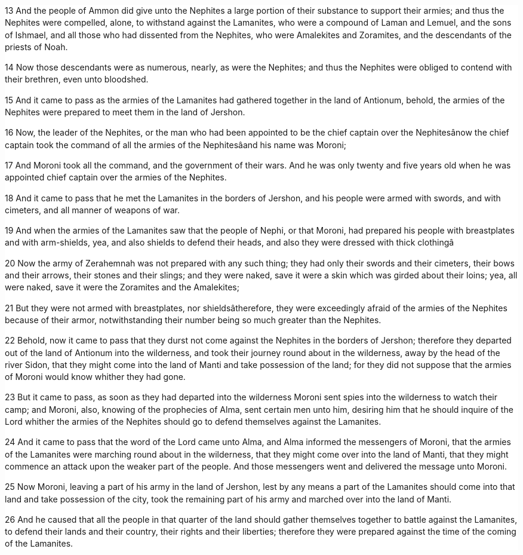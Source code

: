 13 And the people of Ammon did give unto the Nephites a large portion of their substance to support their armies; and thus the Nephites were compelled, alone, to withstand against the Lamanites, who were a compound of Laman and Lemuel, and the sons of Ishmael, and all those who had dissented from the Nephites, who were Amalekites and Zoramites, and the descendants of the priests of Noah.

14 Now those descendants were as numerous, nearly, as were the Nephites; and thus the Nephites were obliged to contend with their brethren, even unto bloodshed.

15 And it came to pass as the armies of the Lamanites had gathered together in the land of Antionum, behold, the armies of the Nephites were prepared to meet them in the land of Jershon.

16 Now, the leader of the Nephites, or the man who had been appointed to be the chief captain over the Nephitesânow the chief captain took the command of all the armies of the Nephitesâand his name was Moroni;

17 And Moroni took all the command, and the government of their wars. And he was only twenty and five years old when he was appointed chief captain over the armies of the Nephites.

18 And it came to pass that he met the Lamanites in the borders of Jershon, and his people were armed with swords, and with cimeters, and all manner of weapons of war.

19 And when the armies of the Lamanites saw that the people of Nephi, or that Moroni, had prepared his people with breastplates and with arm-shields, yea, and also shields to defend their heads, and also they were dressed with thick clothingâ

20 Now the army of Zerahemnah was not prepared with any such thing; they had only their swords and their cimeters, their bows and their arrows, their stones and their slings; and they were naked, save it were a skin which was girded about their loins; yea, all were naked, save it were the Zoramites and the Amalekites;

21 But they were not armed with breastplates, nor shieldsâtherefore, they were exceedingly afraid of the armies of the Nephites because of their armor, notwithstanding their number being so much greater than the Nephites.

22 Behold, now it came to pass that they durst not come against the Nephites in the borders of Jershon; therefore they departed out of the land of Antionum into the wilderness, and took their journey round about in the wilderness, away by the head of the river Sidon, that they might come into the land of Manti and take possession of the land; for they did not suppose that the armies of Moroni would know whither they had gone.

23 But it came to pass, as soon as they had departed into the wilderness Moroni sent spies into the wilderness to watch their camp; and Moroni, also, knowing of the prophecies of Alma, sent certain men unto him, desiring him that he should inquire of the Lord whither the armies of the Nephites should go to defend themselves against the Lamanites.

24 And it came to pass that the word of the Lord came unto Alma, and Alma informed the messengers of Moroni, that the armies of the Lamanites were marching round about in the wilderness, that they might come over into the land of Manti, that they might commence an attack upon the weaker part of the people. And those messengers went and delivered the message unto Moroni.

25 Now Moroni, leaving a part of his army in the land of Jershon, lest by any means a part of the Lamanites should come into that land and take possession of the city, took the remaining part of his army and marched over into the land of Manti.

26 And he caused that all the people in that quarter of the land should gather themselves together to battle against the Lamanites, to defend their lands and their country, their rights and their liberties; therefore they were prepared against the time of the coming of the Lamanites.
